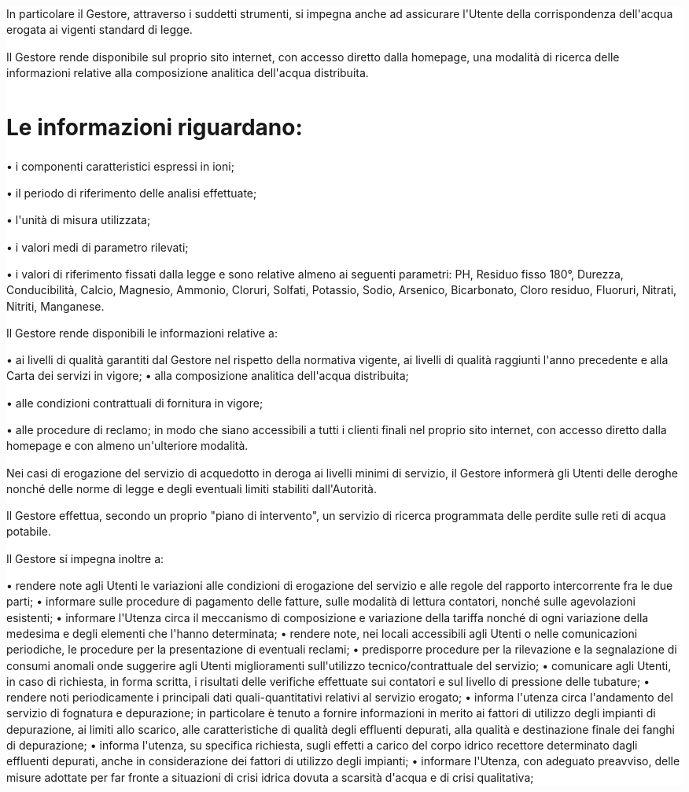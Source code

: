 In particolare il Gestore, attraverso i suddetti strumenti, si impegna anche ad assicurare l'Utente della corrispondenza dell'acqua erogata ai vigenti standard di legge.

Il Gestore rende disponibile sul proprio sito internet, con accesso diretto dalla homepage, una modalità di ricerca delle informazioni relative alla composizione analitica dell'acqua distribuita.

# Le informazioni riguardano:
• i componenti caratteristici espressi in ioni;

• il periodo di riferimento delle analisi effettuate;

• l'unità di misura utilizzata;

• i valori medi di parametro rilevati;

• i valori di riferimento fissati dalla legge e sono relative almeno ai seguenti parametri: PH, Residuo fisso 180°, Durezza, Conducibilità, Calcio, Magnesio, Ammonio, Cloruri, Solfati, Potassio, Sodio, Arsenico, Bicarbonato, Cloro residuo, Fluoruri, Nitrati, Nitriti, Manganese.

Il Gestore rende disponibili le informazioni relative a:

• ai livelli di qualità garantiti dal Gestore nel rispetto della normativa vigente, ai livelli di qualità raggiunti l'anno precedente e alla Carta dei servizi in vigore; • alla composizione analitica dell'acqua distribuita;

• alle condizioni contrattuali di fornitura in vigore;

• alle procedure di reclamo; in modo che siano accessibili a tutti i clienti finali nel proprio sito internet, con accesso diretto dalla homepage e con almeno un'ulteriore modalità.

Nei casi di erogazione del servizio di acquedotto in deroga ai livelli minimi di servizio, il Gestore informerà gli Utenti delle deroghe nonché delle norme di legge e degli eventuali limiti stabiliti dall'Autorità.

Il Gestore effettua, secondo un proprio "piano di intervento", un servizio di ricerca programmata delle perdite sulle reti di acqua potabile.

Il Gestore si impegna inoltre a:

• rendere note agli Utenti le variazioni alle condizioni di erogazione del servizio e alle regole del rapporto intercorrente fra le due parti; • informare sulle procedure di pagamento delle fatture, sulle modalità di lettura contatori, nonché sulle agevolazioni esistenti; • informare l'Utenza circa il meccanismo di composizione e variazione della tariffa nonché di ogni variazione della medesima e degli elementi che l'hanno determinata; • rendere note, nei locali accessibili agli Utenti o nelle comunicazioni periodiche, le procedure per la presentazione di eventuali reclami; • predisporre procedure per la rilevazione e la segnalazione di consumi anomali onde suggerire agli Utenti miglioramenti sull'utilizzo tecnico/contrattuale del servizio; • comunicare agli Utenti, in caso di richiesta, in forma scritta, i risultati delle verifiche effettuate sui contatori e sul livello di pressione delle tubature; • rendere noti periodicamente i principali dati quali-quantitativi relativi al servizio erogato; • informa l'utenza circa l'andamento del servizio di fognatura e depurazione; in particolare è tenuto a fornire informazioni in merito ai fattori di utilizzo degli impianti di depurazione, ai limiti allo scarico, alle caratteristiche di qualità degli effluenti depurati, alla qualità e destinazione finale dei fanghi di depurazione; • informa l'utenza, su specifica richiesta, sugli effetti a carico del corpo idrico recettore determinato dagli effluenti depurati, anche in considerazione dei fattori di utilizzo degli impianti; • informare l'Utenza, con adeguato preavviso, delle misure adottate per far fronte a situazioni di crisi idrica dovuta a scarsità d'acqua e di crisi qualitativa;
